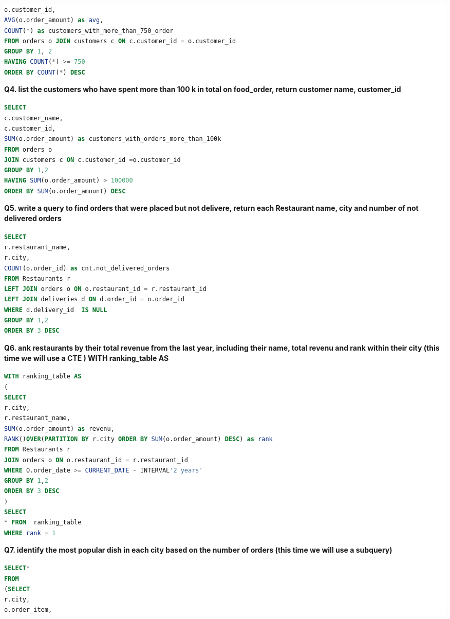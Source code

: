 ```sql
o.customer_id, 
AVG(o.order_amount) as avg,
COUNT(*) as customers_with_more_than_750_order
FROM orders o JOIN customers c ON c.customer_id = o.customer_id
GROUP BY 1, 2 
HAVING COUNT(*) >= 750
ORDER BY COUNT(*) DESC
```
**Q4. list the customers who have spent more than 100 k in total on food_order, return customer name, customer_id**   
```sql
SELECT
c.customer_name, 
c.customer_id, 
SUM(o.order_amount) as customers_with_orders_more_than_100k
FROM orders o 
JOIN customers c ON c.customer_id =o.customer_id
GROUP BY 1,2 
HAVING SUM(o.order_amount) > 100000 
ORDER BY SUM(o.order_amount) DESC
```
**Q5. write a query to find orders that  were placed but not delivere, return each Restaurant name, city and number of not delivered orders**   
```sql
SELECT 
r.restaurant_name, 
r.city, 
COUNT(o.order_id) as cnt.not_delivered_orders
FROM Restaurants r 
LEFT JOIN orders o ON o.restaurant_id = r.restaurant_id
LEFT JOIN deliveries d ON d.order_id = o.order_id
WHERE d.delivery_id  IS NULL 
GROUP BY 1,2 
ORDER BY 3 DESC
```
**Q6. ank restaurants by their total revenue from the last year, including their name, total revenu and rank within their city (this time we will use a CTE ) 
WITH ranking_table AS**  
```sql
WITH ranking_table AS
(
SELECT 
r.city, 
r.restaurant_name, 
SUM(o.order_amount) as revenu, 
RANK()OVER(PARTITION BY r.city ORDER BY SUM(o.order_amount) DESC) as rank
FROM Restaurants r 
JOIN orders o ON o.restaurant_id = r.restaurant_id 
WHERE O.order_date >= CURRENT_DATE - INTERVAL'2 years'
GROUP BY 1,2 
ORDER BY 3 DESC 
) 
SELECT 
* FROM  ranking_table 
WHERE rank = 1
```
**Q7. identify the most popular dish in each city based on the number of orders  (this time we will use a subquery)**   
```sql
SELECT*
FROM
(SELECT 
r.city,
o.order_item,
```
